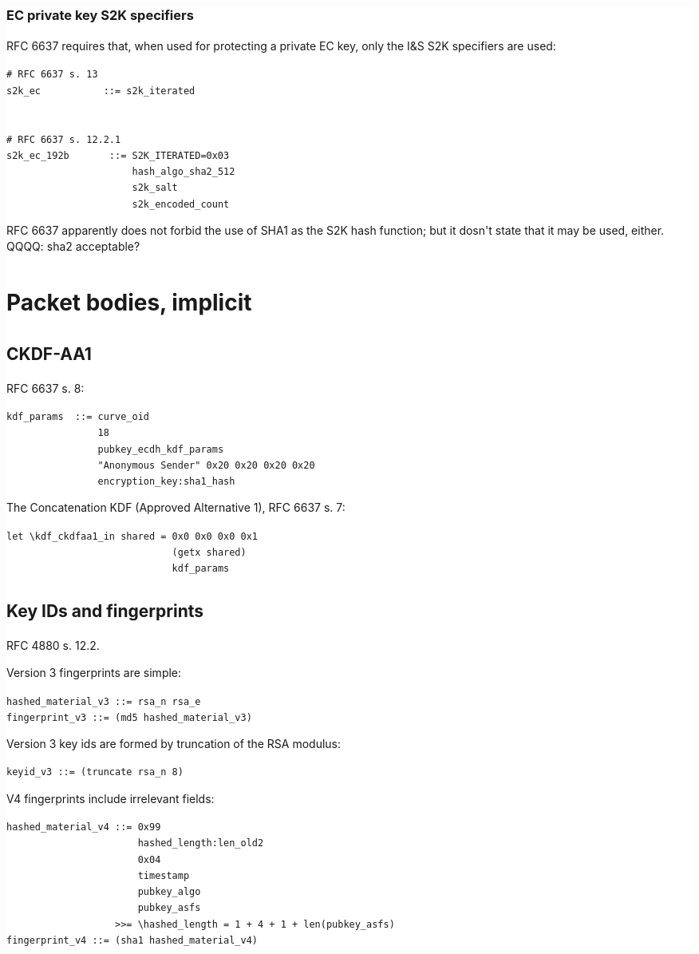 ### EC private key S2K specifiers

RFC 6637 requires that, when used for protecting a private EC key, only
the I&S S2K specifiers are used:

    # RFC 6637 s. 13
    s2k_ec           ::= s2k_iterated


    # RFC 6637 s. 12.2.1
    s2k_ec_192b       ::= S2K_ITERATED=0x03
                          hash_algo_sha2_512
                          s2k_salt
                          s2k_encoded_count

RFC 6637 apparently does not forbid the use of SHA1 as the S2K hash function;
but it dosn't state that it may be used, either. QQQQ: sha2 acceptable?

# Packet bodies, implicit

## CKDF-AA1

RFC 6637 s. 8:

    kdf_params  ::= curve_oid
                    18
                    pubkey_ecdh_kdf_params
                    "Anonymous Sender" 0x20 0x20 0x20 0x20
                    encryption_key:sha1_hash

The Concatenation KDF (Approved Alternative 1), RFC 6637 s. 7:

    let \kdf_ckdfaa1_in shared = 0x0 0x0 0x0 0x1
                                 (getx shared)
                                 kdf_params

## Key IDs and fingerprints

RFC 4880 s. 12.2.

Version 3 fingerprints are simple:

    hashed_material_v3 ::= rsa_n rsa_e
    fingerprint_v3 ::= (md5 hashed_material_v3)

Version 3 key ids are formed by truncation of the RSA modulus:

    keyid_v3 ::= (truncate rsa_n 8)

V4 fingerprints include irrelevant fields:

    hashed_material_v4 ::= 0x99
                           hashed_length:len_old2
                           0x04
                           timestamp
                           pubkey_algo
                           pubkey_asfs
                       >>= \hashed_length = 1 + 4 + 1 + len(pubkey_asfs)
    fingerprint_v4 ::= (sha1 hashed_material_v4)
